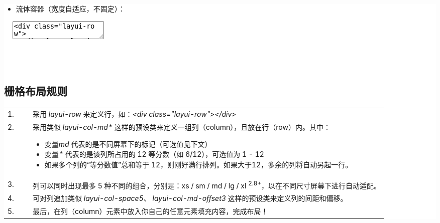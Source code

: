- 流体容器（宽度自适应，不固定）：

<pre class="layui-code" lay-options="{preview: true, layout: ['preview', 'code'], tools: ['full']}">
  <textarea>
<div class="layui-row">
  <div class="layui-col-sm3">
    <div class="grid-demo grid-demo-bg1">25%</div>
  </div>
  <div class="layui-col-sm3">
    <div class="grid-demo">25%</div>
  </div>
  <div class="layui-col-sm3">
    <div class="grid-demo grid-demo-bg1">25%</div>
  </div>
  <div class="layui-col-sm3">
    <div class="grid-demo">25%</div>
  </div>
</div>
  </textarea>
</pre>

<br>

<h2 id="rule" lay-toc="">栅格布局规则</h2>

<table class="layui-table">
  <colgroup>
    <col width="50">
    <col>
  </colgroup>
  <tbody>
    <tr>
      <td>1.</td>
      <td>采用 <em>layui-row</em> 来定义行，如：<em>&lt;div class="layui-row">&lt;/div></em> </td>
    </tr>
    <tr>
      <td>2.</td>
      <td>
        采用类似 <em>layui-col-md*</em> 这样的预设类来定义一组列（column），且放在行（row）内。其中：
        <div class="layui-text">
          <ul>
            <li>变量<em>md</em> 代表的是不同屏幕下的标记（可选值见下文）</li>
            <li>变量<em>*</em> 代表的是该列所占用的 12 等分数（如 6/12），可选值为 1 - 12</li>
            <li>如果多个列的“等分数值”总和等于 12，则刚好满行排列。如果大于12，多余的列将自动另起一行。</li>
          </ul>
        </div>
      </td>
    </tr>
    <tr>
      <td>3.</td>
      <td>列可以同时出现最多 5 种不同的组合，分别是：xs / sm / md / lg / xl <sup>2.8+</sup>，以在不同尺寸屏幕下进行自动适配。</td>
    </tr>
    <tr>
      <td>4.</td>
      <td>可对列追加类似 <em>layui-col-space5</em>、 <em>layui-col-md-offset3</em> 这样的预设类来定义列的间距和偏移。</td>
    </tr>
    <tr>
      <td>5.</td>
      <td>最后，在列（column）元素中放入你自己的任意元素填充内容，完成布局！</td>
    </tr>
  </tbody>
</table>
